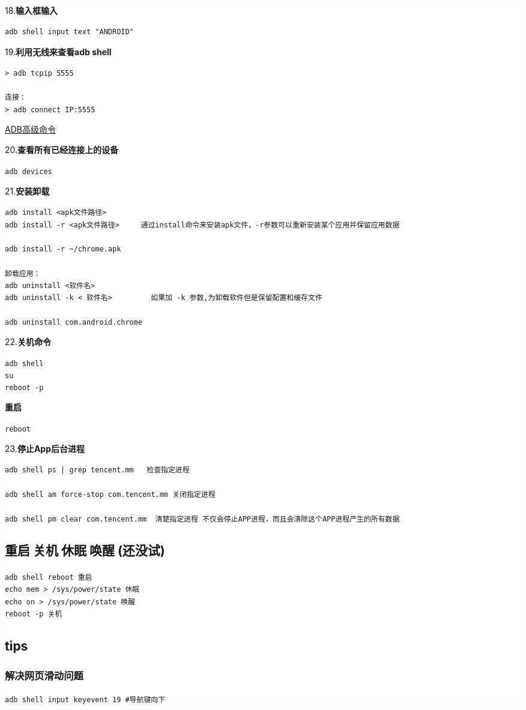 18.**输入框输入**  

	adb shell input text "ANDROID"

19.**利用无线来查看adb shell**

	> adb tcpip 5555

	连接：
	> adb connect IP:5555

[ADB高级命令](https://blog.csdn.net/fuyuehua22/article/details/45875209)  

20.**查看所有已经连接上的设备**  

	adb devices

21.**安装卸载**  

	adb install <apk文件路径>
	adb install -r <apk文件路径>     通过install命令来安装apk文件，-r参数可以重新安装某个应用并保留应用数据

	adb install -r ~/chrome.apk

	卸载应用：
	adb uninstall <软件名>
	adb uninstall -k < 软件名>         如果加 -k 参数,为卸载软件但是保留配置和缓存文件
	
	adb uninstall com.android.chrome

22.**关机命令**  

	adb shell
	su
	reboot -p

**重启**  

	reboot

23.**停止App后台进程**

	adb shell ps | grep tencent.mm   检查指定进程

	adb shell am force-stop com.tencent.mm 关闭指定进程

	adb shell pm clear com.tencent.mm  清楚指定进程 不仅会停止APP进程，而且会清除这个APP进程产生的所有数据

## 重启 关机 休眠 唤醒 (还没试)

	adb shell reboot 重启
	echo mem > /sys/power/state 休眠
	echo on > /sys/power/state 唤醒
	reboot -p 关机

## tips
### 解决网页滑动问题

	adb shell input keyevent 19 #导航键向下
